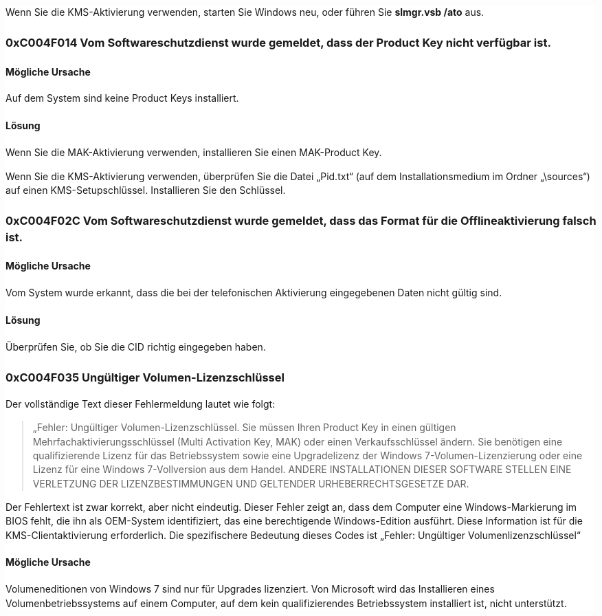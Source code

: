 Wenn Sie die KMS-Aktivierung verwenden, starten Sie Windows neu, oder führen Sie **slmgr.vsb /ato** aus.

### <a name="0xc004f014-the-software-protection-service-reported-that-the-product-key-is-not-available"></a>0xC004F014 Vom Softwareschutzdienst wurde gemeldet, dass der Product Key nicht verfügbar ist.

#### <a name="possible-cause"></a>Mögliche Ursache

Auf dem System sind keine Product Keys installiert.  

#### <a name="resolution"></a>Lösung

Wenn Sie die MAK-Aktivierung verwenden, installieren Sie einen MAK-Product Key. 

Wenn Sie die KMS-Aktivierung verwenden, überprüfen Sie die Datei „Pid.txt“ (auf dem Installationsmedium im Ordner „\sources“) auf einen KMS-Setupschlüssel. Installieren Sie den Schlüssel.

### <a name="0xc004f02c-the-software-protection-service-reported-that-the-format-for-the-offline-activation-data-is-incorrect"></a>0xC004F02C Vom Softwareschutzdienst wurde gemeldet, dass das Format für die Offlineaktivierung falsch ist.

#### <a name="possible-cause"></a>Mögliche Ursache

Vom System wurde erkannt, dass die bei der telefonischen Aktivierung eingegebenen Daten nicht gültig sind.  

#### <a name="resolution"></a>Lösung

Überprüfen Sie, ob Sie die CID richtig eingegeben haben.  

### <a name="0xc004f035-invalid-volume-license-key"></a>0xC004F035 Ungültiger Volumen-Lizenzschlüssel

Der vollständige Text dieser Fehlermeldung lautet wie folgt:

> „Fehler: Ungültiger Volumen-Lizenzschlüssel. Sie müssen Ihren Product Key in einen gültigen Mehrfachaktivierungsschlüssel (Multi Activation Key, MAK) oder einen Verkaufsschlüssel ändern. Sie benötigen eine qualifizierende Lizenz für das Betriebssystem sowie eine Upgradelizenz der Windows 7-Volumen-Lizenzierung oder eine Lizenz für eine Windows 7-Vollversion aus dem Handel. ANDERE INSTALLATIONEN DIESER SOFTWARE STELLEN EINE VERLETZUNG DER LIZENZBESTIMMUNGEN UND GELTENDER URHEBERRECHTSGESETZE DAR.  

Der Fehlertext ist zwar korrekt, aber nicht eindeutig. Dieser Fehler zeigt an, dass dem Computer eine Windows-Markierung im BIOS fehlt, die ihn als OEM-System identifiziert, das eine berechtigende Windows-Edition ausführt. Diese Information ist für die KMS-Clientaktivierung erforderlich. Die spezifischere Bedeutung dieses Codes ist „Fehler: Ungültiger Volumenlizenzschlüssel“

#### <a name="possible-cause"></a>Mögliche Ursache

Volumeneditionen von Windows 7 sind nur für Upgrades lizenziert. Von Microsoft wird das Installieren eines Volumenbetriebssystems auf einem Computer, auf dem kein qualifizierendes Betriebssystem installiert ist, nicht unterstützt.  
